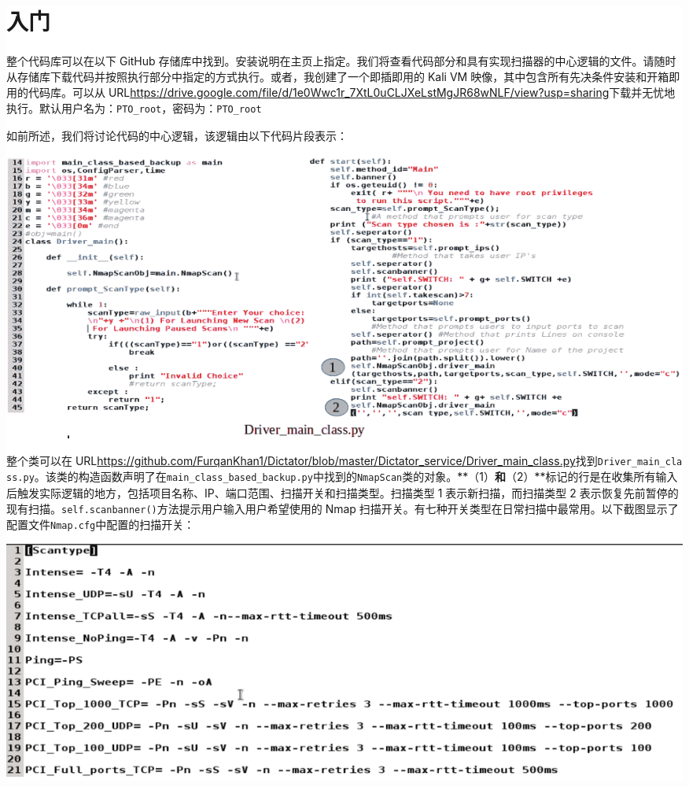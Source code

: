 # 入门

整个代码库可以在以下 GitHub 存储库中找到。安装说明在主页上指定。我们将查看代码部分和具有实现扫描器的中心逻辑的文件。请随时从存储库下载代码并按照执行部分中指定的方式执行。或者，我创建了一个即插即用的 Kali VM 映像，其中包含所有先决条件安装和开箱即用的代码库。可以从 URL[<https://drive.google.com/file/d/1e0Wwc1r_7XtL0uCLJXeLstMgJR68wNLF/view?usp=sharing>](http://%3Chttps://drive.google.com/file/d/1e0Wwc1r_7XtL0uCLJXeLstMgJR68wNLF/view?usp=sharing%3E)下载并无忧地执行。默认用户名为：`PTO_root`，密码为：`PTO_root`

如前所述，我们将讨论代码的中心逻辑，该逻辑由以下代码片段表示：

![](img/906ee2de-700c-48dc-aa75-c98131399c4e.png)

整个类可以在 URL[<https://github.com/FurqanKhan1/Dictator/blob/master/Dictator_service/Driver_main_class.py>](http://%3Chttps://github.com/FurqanKhan1/Dictator/blob/master/Dictator_service/Driver_main_class.py%3E)找到`Driver_main_class.py`。该类的构造函数声明了在`main_class_based_backup.py`中找到的`NmapScan`类的对象。**（1）**和**（2）**标记的行是在收集所有输入后触发实际逻辑的地方，包括项目名称、IP、端口范围、扫描开关和扫描类型。扫描类型 1 表示新扫描，而扫描类型 2 表示恢复先前暂停的现有扫描。`self.scanbanner()`方法提示用户输入用户希望使用的 Nmap 扫描开关。有七种开关类型在日常扫描中最常用。以下截图显示了配置文件`Nmap.cfg`中配置的扫描开关：

![](img/db825a7f-52ec-40d7-a2d2-76923a5600b8.png)
